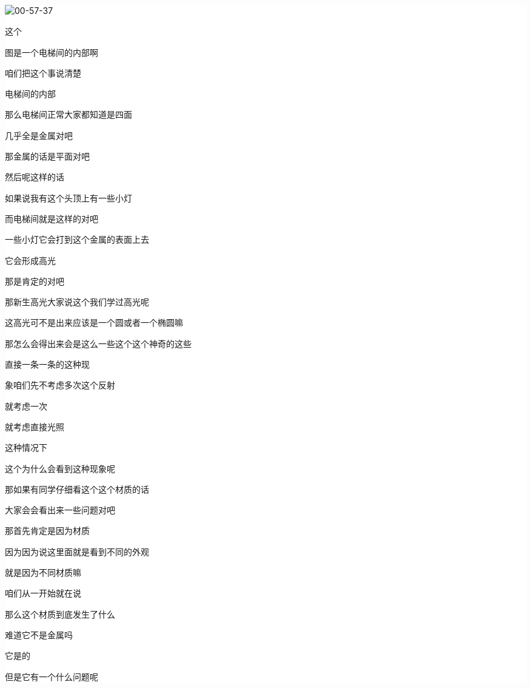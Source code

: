 ![00-57-37](tmp/00-57-37.jpg)

这个

图是一个电梯间的内部啊

咱们把这个事说清楚

电梯间的内部

那么电梯间正常大家都知道是四面

几乎全是金属对吧

那金属的话是平面对吧

然后呢这样的话

如果说我有这个头顶上有一些小灯

而电梯间就是这样的对吧

一些小灯它会打到这个金属的表面上去

它会形成高光

那是肯定的对吧

那新生高光大家说这个我们学过高光呢

这高光可不是出来应该是一个圆或者一个椭圆嘛

那怎么会得出来会是这么一些这个这个神奇的这些

直接一条一条的这种现

象咱们先不考虑多次这个反射

就考虑一次

就考虑直接光照

这种情况下

这个为什么会看到这种现象呢

那如果有同学仔细看这个这个材质的话

大家会会看出来一些问题对吧

那首先肯定是因为材质

因为因为说这里面就是看到不同的外观

就是因为不同材质嘛

咱们从一开始就在说

那么这个材质到底发生了什么

难道它不是金属吗

它是的

但是它有一个什么问题呢
